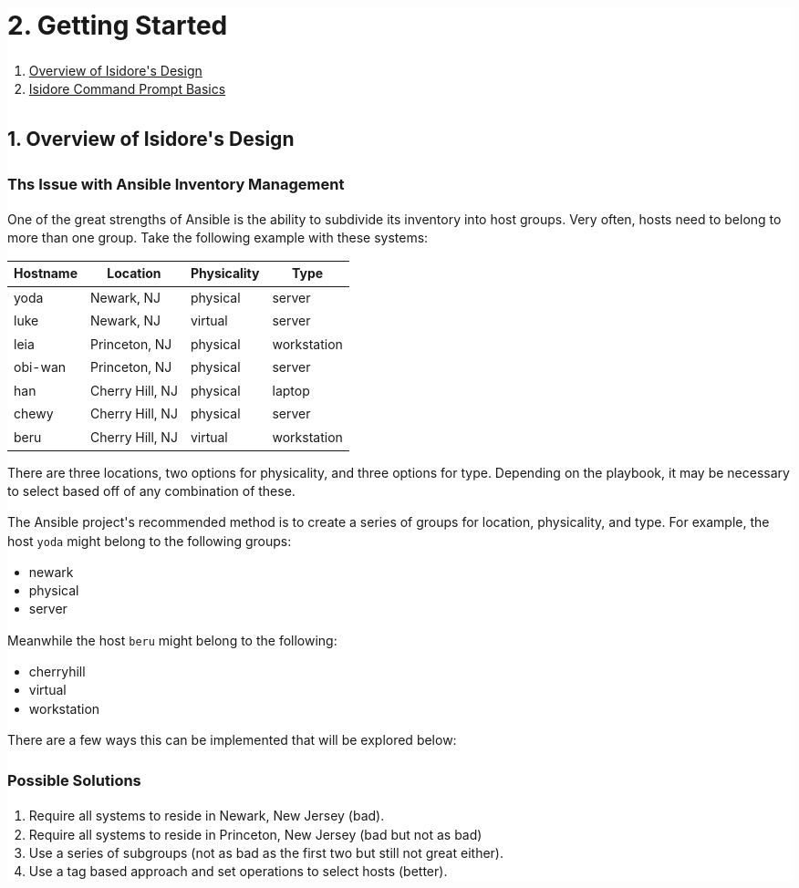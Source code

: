 # 2. Getting Started

1. [Overview of Isidore's Design](#1-overview-of-isidores-design)
2. [Isidore Command Prompt Basics](#2-isidore-command-prompt-basics)

## 1. Overview of Isidore's Design

### Ths Issue with Ansible Inventory Management

One of the great strengths of Ansible is the ability to subdivide its inventory
into host groups. Very often, hosts need to belong to more than one group. Take
the following example with these systems:

| Hostname | Location        | Physicality | Type        |
| -------- | --------------- | ----------- | ----------- |
| yoda     | Newark, NJ      | physical    | server      |
| luke     | Newark, NJ      | virtual     | server      | 
| leia     | Princeton, NJ   | physical    | workstation |
| obi-wan  | Princeton, NJ   | physical    | server      |
| han      | Cherry Hill, NJ | physical    | laptop      |
| chewy    | Cherry Hill, NJ | physical    | server      |
| beru     | Cherry Hill, NJ | virtual     | workstation |

There are three locations, two options for physicality, and three options for
type. Depending on the playbook, it may be necessary to select based off of any
combination of these.

The Ansible project's recommended method is to create a series of groups for
location, physicality, and type. For example, the host `yoda` might belong to
the following groups:

* newark
* physical
* server

Meanwhile the host `beru` might belong to the following:

* cherryhill
* virtual
* workstation

There are a few ways this can be implemented that will be explored below:

### Possible Solutions

1. Require all systems to reside in Newark, New Jersey (bad).
2. Require all systems to reside in Princeton, New Jersey (bad but not as bad)
3. Use a series of subgroups (not as bad as the first two but still not great
   either).
4. Use a tag based approach and set operations to select hosts (better).
